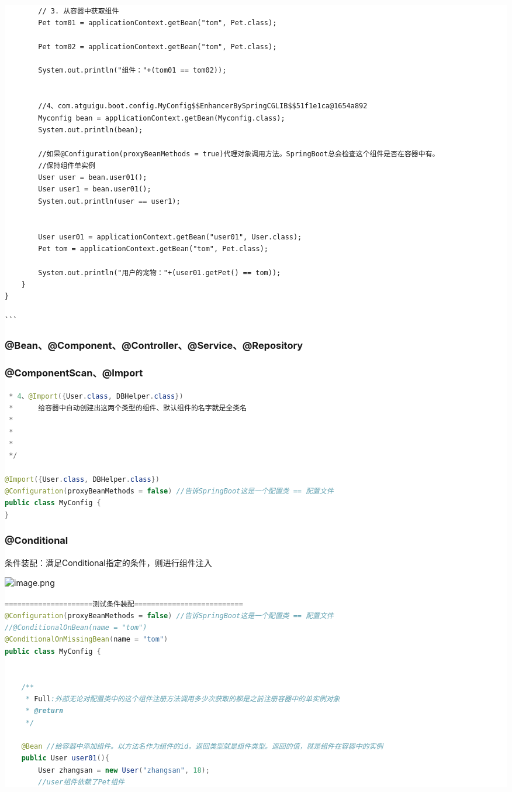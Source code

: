            // 3. 从容器中获取组件
            Pet tom01 = applicationContext.getBean("tom", Pet.class);
    
            Pet tom02 = applicationContext.getBean("tom", Pet.class);
    
            System.out.println("组件："+(tom01 == tom02));
    
    
            //4、com.atguigu.boot.config.MyConfig$$EnhancerBySpringCGLIB$$51f1e1ca@1654a892
            Myconfig bean = applicationContext.getBean(Myconfig.class);
            System.out.println(bean);
    
            //如果@Configuration(proxyBeanMethods = true)代理对象调用方法。SpringBoot总会检查这个组件是否在容器中有。
            //保持组件单实例
            User user = bean.user01();
            User user1 = bean.user01();
            System.out.println(user == user1);
    
    
            User user01 = applicationContext.getBean("user01", User.class);
            Pet tom = applicationContext.getBean("tom", Pet.class);
    
            System.out.println("用户的宠物："+(user01.getPet() == tom));
        }
    }
    
    ```

### @Bean、@Component、@Controller、@Service、@Repository

### @ComponentScan、@Import

```java
 * 4、@Import({User.class, DBHelper.class})
 *      给容器中自动创建出这两个类型的组件、默认组件的名字就是全类名
 *
 *
 *
 */

@Import({User.class, DBHelper.class})
@Configuration(proxyBeanMethods = false) //告诉SpringBoot这是一个配置类 == 配置文件
public class MyConfig {
}
```

### @Conditional

条件装配：满足Conditional指定的条件，则进行组件注入

![image.png](images\1602835786727-28b6f936-62f5-4fd6-a6c5-ae690bd1e31d.png)

```java
=====================测试条件装配==========================
@Configuration(proxyBeanMethods = false) //告诉SpringBoot这是一个配置类 == 配置文件
//@ConditionalOnBean(name = "tom")
@ConditionalOnMissingBean(name = "tom")
public class MyConfig {


    /**
     * Full:外部无论对配置类中的这个组件注册方法调用多少次获取的都是之前注册容器中的单实例对象
     * @return
     */

    @Bean //给容器中添加组件。以方法名作为组件的id。返回类型就是组件类型。返回的值，就是组件在容器中的实例
    public User user01(){
        User zhangsan = new User("zhangsan", 18);
        //user组件依赖了Pet组件
```